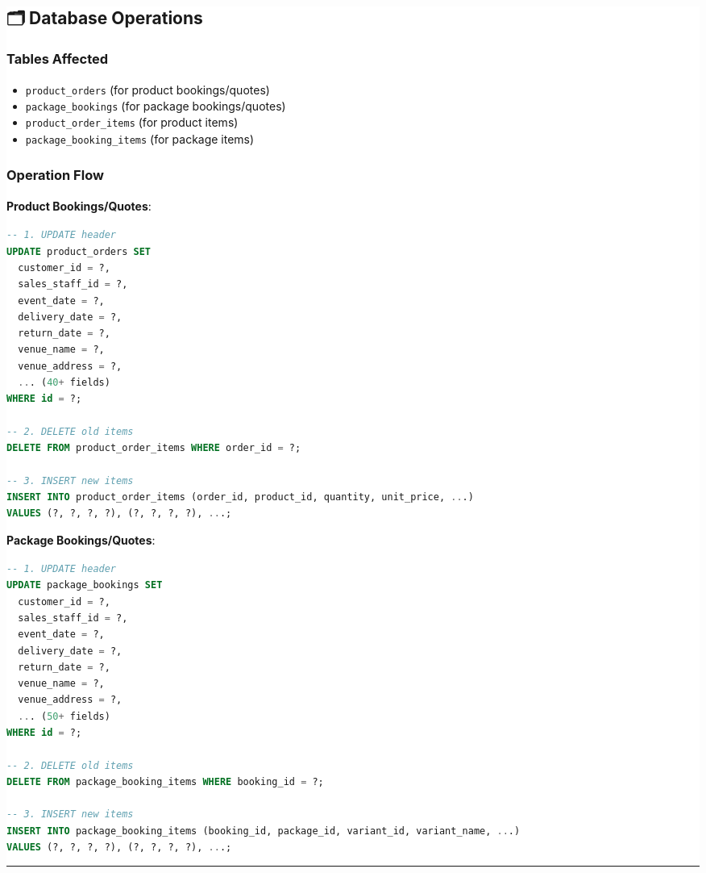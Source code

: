 
## 🗂️ Database Operations

### Tables Affected
- `product_orders` (for product bookings/quotes)
- `package_bookings` (for package bookings/quotes)
- `product_order_items` (for product items)
- `package_booking_items` (for package items)

### Operation Flow

**Product Bookings/Quotes**:
```sql
-- 1. UPDATE header
UPDATE product_orders SET
  customer_id = ?,
  sales_staff_id = ?,
  event_date = ?,
  delivery_date = ?,
  return_date = ?,
  venue_name = ?,
  venue_address = ?,
  ... (40+ fields)
WHERE id = ?;

-- 2. DELETE old items
DELETE FROM product_order_items WHERE order_id = ?;

-- 3. INSERT new items
INSERT INTO product_order_items (order_id, product_id, quantity, unit_price, ...)
VALUES (?, ?, ?, ?), (?, ?, ?, ?), ...;
```

**Package Bookings/Quotes**:
```sql
-- 1. UPDATE header
UPDATE package_bookings SET
  customer_id = ?,
  sales_staff_id = ?,
  event_date = ?,
  delivery_date = ?,
  return_date = ?,
  venue_name = ?,
  venue_address = ?,
  ... (50+ fields)
WHERE id = ?;

-- 2. DELETE old items
DELETE FROM package_booking_items WHERE booking_id = ?;

-- 3. INSERT new items
INSERT INTO package_booking_items (booking_id, package_id, variant_id, variant_name, ...)
VALUES (?, ?, ?, ?), (?, ?, ?, ?), ...;
```

---